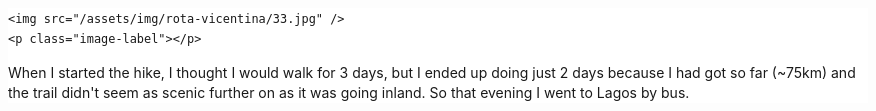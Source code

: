     <img src="/assets/img/rota-vicentina/33.jpg" />
    <p class="image-label"></p>
</center>

When I started the hike, I thought I would walk for 3 days, but I ended up doing just 2 days because I had got so far (~75km) and the trail didn't seem as scenic further on as it was going inland. So that evening I went to Lagos by bus.
<center>
    <div class="side-by-side">